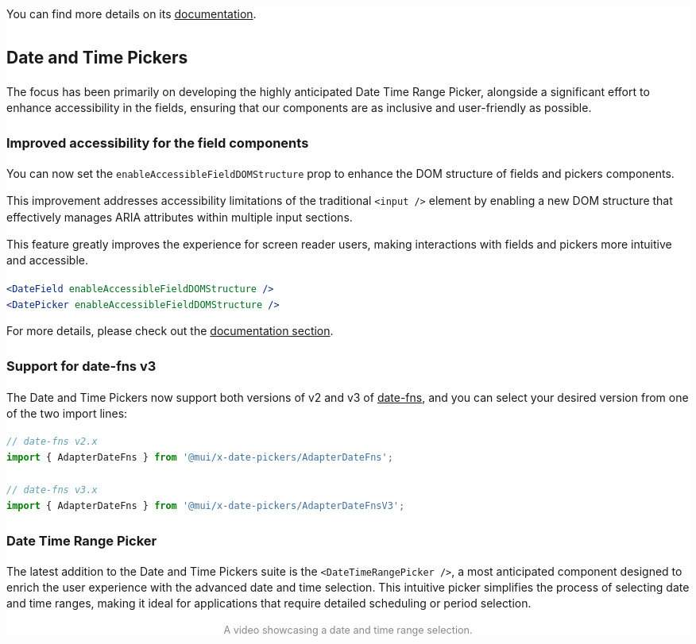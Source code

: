 You can find more details on its [documentation](/x/react-charts/axis/#reference-line).

## Date and Time Pickers

The focus has been primarily on developing the highly anticipated Date Time Range Picker, alongside a significant effort to enhance accessibility in the fields, ensuring that our components are as inclusive and user-friendly as possible.

### Improved accessibility for the field components

You can now set the `enableAccessibleFieldDOMStructure` prop to enhance the DOM structure of fields and pickers components.

This improvement addresses accessibility limitations of the traditional `<input />` element by enabling a new DOM structure that effectively manages ARIA attributes within multiple input sections.

This feature greatly improves the experience for screen reader users, making interactions with fields and pickers more intuitive and accessible.

```jsx
<DateField enableAccessibleFieldDOMStructure />
<DatePicker enableAccessibleFieldDOMStructure />
```

For more details, please check out the [documentation section](/x/react-date-pickers/fields/#accessible-dom-structure).

### Support for date-fns v3

The Date and Time Pickers now support both versions of v2 and v3 of [date-fns](https://www.npmjs.com/package/date-fns), and you can select your desired version from one of the two import lines:

```jsx
// date-fns v2.x
import { AdapterDateFns } from '@mui/x-date-pickers/AdapterDateFns';

// date-fns v3.x
import { AdapterDateFns } from '@mui/x-date-pickers/AdapterDateFnsV3';
```

### Date Time Range Picker [<span class="plan-pro"></span>](/x/introduction/licensing/#pro-plan 'Pro plan')

The latest addition to the Date and Time Pickers suite is the `<DateTimeRangePicker />`, a most anticipated component designed to enrich the user experience with the advanced date and time selection.
This intuitive picker simplifies the process of selecting date and time ranges, making it ideal for applications that require detailed scheduling or period selection.

<figure style="padding:0; margin:0; margin-bottom:20px">
  <video preload="metadata" autoplay muted loop playsinline width="600" height="510">
    <source src="/static/blog/mui-x-v7/date-time-range-picker.mp4" type="video/mp4">
  </video>
  <figcaption style="color: #888; font-size: 0.9em; text-align: center;">A video showcasing a date and time range selection.</figcaption>
</figure>
